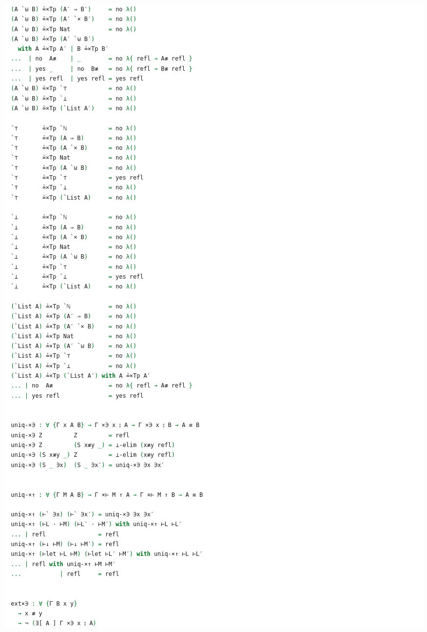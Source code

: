 ```agda
  (A `⊎ B) ≟×Tp (A′ ⇒ B′)     = no λ()
  (A `⊎ B) ≟×Tp (A′ `× B′)    = no λ()
  (A `⊎ B) ≟×Tp Nat           = no λ()
  (A `⊎ B) ≟×Tp (A′ `⊎ B′)
    with A ≟×Tp A′ | B ≟×Tp B′
  ...  | no  A≢    | _        = no λ{ refl → A≢ refl }
  ...  | yes _     | no  B≢   = no λ{ refl → B≢ refl }
  ...  | yes refl  | yes refl = yes refl
  (A `⊎ B) ≟×Tp `⊤            = no λ()
  (A `⊎ B) ≟×Tp `⊥            = no λ()
  (A `⊎ B) ≟×Tp (`List A′)    = no λ()

  `⊤       ≟×Tp `ℕ            = no λ()
  `⊤       ≟×Tp (A ⇒ B)       = no λ()
  `⊤       ≟×Tp (A `× B)      = no λ()
  `⊤       ≟×Tp Nat           = no λ()
  `⊤       ≟×Tp (A `⊎ B)      = no λ()
  `⊤       ≟×Tp `⊤            = yes refl
  `⊤       ≟×Tp `⊥            = no λ()
  `⊤       ≟×Tp (`List A)     = no λ()

  `⊥       ≟×Tp `ℕ            = no λ()
  `⊥       ≟×Tp (A ⇒ B)       = no λ()
  `⊥       ≟×Tp (A `× B)      = no λ()
  `⊥       ≟×Tp Nat           = no λ()
  `⊥       ≟×Tp (A `⊎ B)      = no λ()
  `⊥       ≟×Tp `⊤            = no λ()
  `⊥       ≟×Tp `⊥            = yes refl
  `⊥       ≟×Tp (`List A)     = no λ()

  (`List A) ≟×Tp `ℕ           = no λ()
  (`List A) ≟×Tp (A′ ⇒ B)     = no λ()
  (`List A) ≟×Tp (A′ `× B)    = no λ()
  (`List A) ≟×Tp Nat          = no λ()
  (`List A) ≟×Tp (A′ `⊎ B)    = no λ()
  (`List A) ≟×Tp `⊤           = no λ()
  (`List A) ≟×Tp `⊥           = no λ()
  (`List A) ≟×Tp (`List A′) with A ≟×Tp A′
  ... | no  A≢                = no λ{ refl → A≢ refl }
  ... | yes refl              = yes refl


  uniq-×∋ : ∀ {Γ x A B} → Γ ×∋ x ⦂ A → Γ ×∋ x ⦂ B → A ≡ B
  uniq-×∋ Z         Z         = refl
  uniq-×∋ Z         (S x≢y _) = ⊥-elim (x≢y refl)
  uniq-×∋ (S x≢y _) Z         = ⊥-elim (x≢y refl)
  uniq-×∋ (S _ ∋x)  (S _ ∋x′) = uniq-×∋ ∋x ∋x′


  uniq-×↑ : ∀ {Γ M A B} → Γ ×⊢ M ↑ A → Γ ×⊢ M ↑ B → A ≡ B

  uniq-×↑ (⊢` ∋x) (⊢` ∋x′) = uniq-×∋ ∋x ∋x′
  uniq-×↑ (⊢L · ⊢M) (⊢L′ · ⊢M′) with uniq-×↑ ⊢L ⊢L′
  ... | refl               = refl
  uniq-×↑ (⊢↓ ⊢M) (⊢↓ ⊢M′) = refl
  uniq-×↑ (⊢let ⊢L ⊢M) (⊢let ⊢L′ ⊢M′) with uniq-×↑ ⊢L ⊢L′
  ... | refl with uniq-×↑ ⊢M ⊢M′
  ...           | refl     = refl


  ext×∋ : ∀ {Γ B x y}
    → x ≢ y
    → ¬ (∃[ A ] Γ ×∋ x ⦂ A)
```